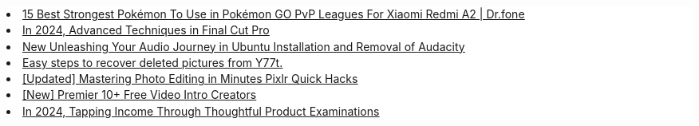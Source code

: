 <li><a href="https://android-pokemon-go.techidaily.com/15-best-strongest-pokemon-to-use-in-pokemon-go-pvp-leagues-for-xiaomi-redmi-a2-drfone-by-drfone-virtual-android/"><u>15 Best Strongest Pokémon To Use in Pokémon GO PvP Leagues For Xiaomi Redmi A2 | Dr.fone</u></a></li>
<li><a href="https://extra-information.techidaily.com/in-2024-advanced-techniques-in-final-cut-pro/"><u>In 2024, Advanced Techniques in Final Cut Pro</u></a></li>
<li><a href="https://audio-shaping.techidaily.com/new-unleashing-your-audio-journey-in-ubuntu-installation-and-removal-of-audacity/"><u>New Unleashing Your Audio Journey in Ubuntu Installation and Removal of Audacity</u></a></li>
<li><a href="https://phone-solutions.techidaily.com/easy-steps-to-recover-deleted-pictures-from-y77t-by-fonelab-android-recover-pictures/"><u>Easy steps to recover deleted pictures from Y77t.</u></a></li>
<li><a href="https://vp-tips.techidaily.com/updated-mastering-photo-editing-in-minutes-pixlr-quick-hacks/"><u>[Updated] Mastering Photo Editing in Minutes  Pixlr Quick Hacks</u></a></li>
<li><a href="https://youtube-stream.techidaily.com/new-premier-10plus-free-video-intro-creators/"><u>[New] Premier 10+ Free Video Intro Creators</u></a></li>
<li><a href="https://youtube-stream.techidaily.com/in-2024-tapping-income-through-thoughtful-product-examinations/"><u>In 2024, Tapping Income Through Thoughtful Product Examinations</u></a></li>
</ul></div>
